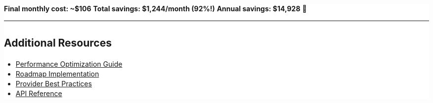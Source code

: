 **Final monthly cost: ~$106**
**Total savings: $1,244/month (92%!)**
**Annual savings: $14,928** 🎉

---

## Additional Resources

- [Performance Optimization Guide](PERFORMANCE-OPTIMIZATION-GUIDE.md)
- [Roadmap Implementation](ROADMAP-IMPLEMENTATION.md)
- [Provider Best Practices](PROVIDER-BEST-PRACTICES.md)
- [API Reference](API-Reference.md)
